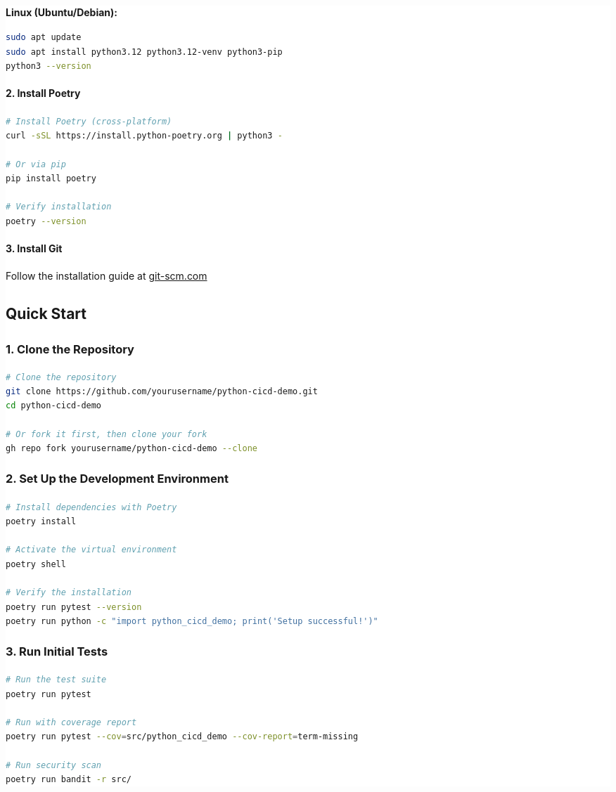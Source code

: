 **Linux (Ubuntu/Debian):**
```bash
sudo apt update
sudo apt install python3.12 python3.12-venv python3-pip
python3 --version
```

#### 2. Install Poetry

```bash
# Install Poetry (cross-platform)
curl -sSL https://install.python-poetry.org | python3 -

# Or via pip
pip install poetry

# Verify installation
poetry --version
```

#### 3. Install Git

Follow the installation guide at [git-scm.com](https://git-scm.com/downloads)

## Quick Start

### 1. Clone the Repository

```bash
# Clone the repository
git clone https://github.com/yourusername/python-cicd-demo.git
cd python-cicd-demo

# Or fork it first, then clone your fork
gh repo fork yourusername/python-cicd-demo --clone
```

### 2. Set Up the Development Environment

```bash
# Install dependencies with Poetry
poetry install

# Activate the virtual environment
poetry shell

# Verify the installation
poetry run pytest --version
poetry run python -c "import python_cicd_demo; print('Setup successful!')"
```

### 3. Run Initial Tests

```bash
# Run the test suite
poetry run pytest

# Run with coverage report
poetry run pytest --cov=src/python_cicd_demo --cov-report=term-missing

# Run security scan
poetry run bandit -r src/
```
